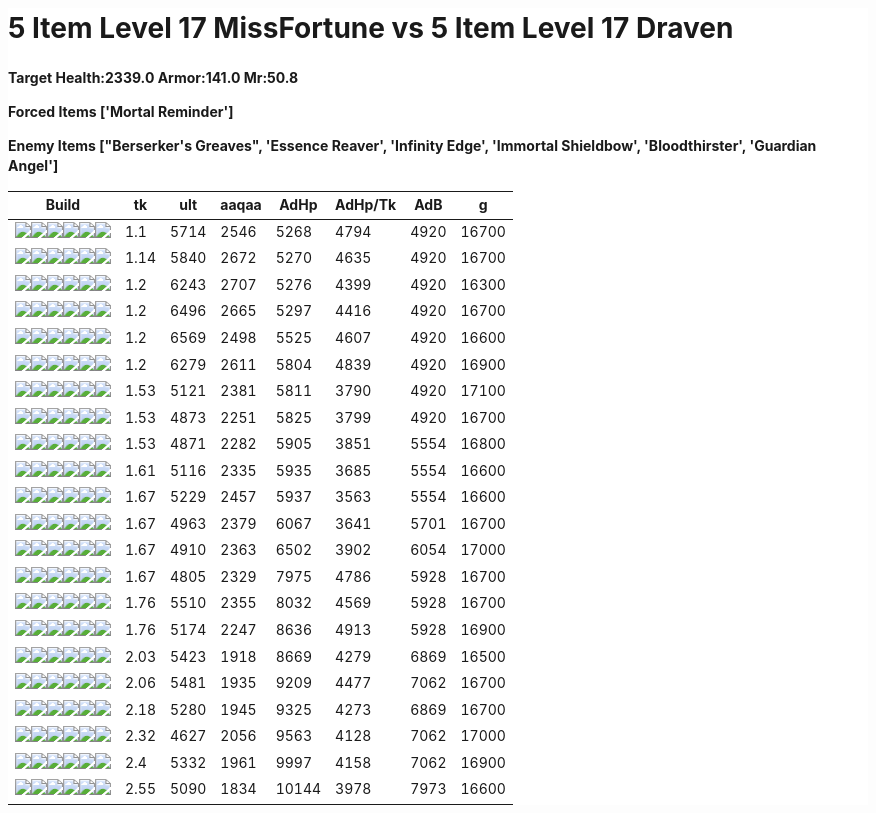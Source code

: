 

























# 5 Item Level 17 MissFortune vs 5 Item Level 17 Draven

**Target Health:2339.0 Armor:141.0 Mr:50.8**


**Forced Items ['Mortal Reminder']**


**Enemy Items ["Berserker's Greaves", 'Essence Reaver', 'Infinity Edge', 'Immortal Shieldbow', 'Bloodthirster', 'Guardian Angel']**




Build | tk | ult | aaqaa | AdHp | AdHp/Tk | AdB | g
-|-|-|-|-|-|-|-
![](/item/3142.png)![](/item/3033.png)![](/item/6676.png)![](/item/3153.png)![](/item/3087.png)![](/item/1038.png)|1.1|5714|2546|5268|4794|4920|16700
![](/item/3142.png)![](/item/3033.png)![](/item/6676.png)![](/item/3153.png)![](/item/3095.png)![](/item/1038.png)|1.14|5840|2672|5270|4635|4920|16700
![](/item/3142.png)![](/item/3033.png)![](/item/6676.png)![](/item/3153.png)![](/item/6695.png)![](/item/1038.png)|1.2|6243|2707|5276|4399|4920|16300
![](/item/3142.png)![](/item/3033.png)![](/item/6676.png)![](/item/3153.png)![](/item/6696.png)![](/item/1038.png)|1.2|6496|2665|5297|4416|4920|16700
![](/item/3142.png)![](/item/3033.png)![](/item/6676.png)![](/item/3072.png)![](/item/3087.png)![](/item/1038.png)|1.2|6569|2498|5525|4607|4920|16600
![](/item/3142.png)![](/item/3033.png)![](/item/6676.png)![](/item/3153.png)![](/item/3072.png)![](/item/1038.png)|1.2|6279|2611|5804|4839|4920|16900
![](/item/3142.png)![](/item/3153.png)![](/item/3033.png)![](/item/3072.png)![](/item/3091.png)![](/item/1038.png)|1.53|5121|2381|5811|3790|4920|17100
![](/item/3142.png)![](/item/3153.png)![](/item/3033.png)![](/item/3072.png)![](/item/3085.png)![](/item/1038.png)|1.53|4873|2251|5825|3799|4920|16700
![](/item/3142.png)![](/item/3153.png)![](/item/3033.png)![](/item/3814.png)![](/item/3091.png)![](/item/1038.png)|1.53|4871|2282|5905|3851|5554|16800
![](/item/3142.png)![](/item/3153.png)![](/item/3033.png)![](/item/3814.png)![](/item/3087.png)![](/item/1038.png)|1.61|5116|2335|5935|3685|5554|16600
![](/item/3142.png)![](/item/3153.png)![](/item/3033.png)![](/item/3814.png)![](/item/3095.png)![](/item/1038.png)|1.67|5229|2457|5937|3563|5554|16600
![](/item/3142.png)![](/item/3153.png)![](/item/3033.png)![](/item/3181.png)![](/item/3095.png)![](/item/1038.png)|1.67|4963|2379|6067|3641|5701|16700
![](/item/3142.png)![](/item/3153.png)![](/item/6333.png)![](/item/3095.png)![](/item/3033.png)![](/item/1038.png)|1.67|4910|2363|6502|3902|6054|17000
![](/item/3142.png)![](/item/3153.png)![](/item/3026.png)![](/item/3033.png)![](/item/3095.png)![](/item/1038.png)|1.67|4805|2329|7975|4786|5928|16700
![](/item/3142.png)![](/item/3033.png)![](/item/6676.png)![](/item/3153.png)![](/item/3026.png)![](/item/1038.png)|1.76|5510|2355|8032|4569|5928|16700
![](/item/3142.png)![](/item/3153.png)![](/item/3033.png)![](/item/3072.png)![](/item/3026.png)![](/item/1038.png)|1.76|5174|2247|8636|4913|5928|16900
![](/item/3071.png)![](/item/3026.png)![](/item/3033.png)![](/item/3142.png)![](/item/6696.png)![](/item/1038.png)|2.03|5423|1918|8669|4279|6869|16500
![](/item/3142.png)![](/item/6333.png)![](/item/3026.png)![](/item/3033.png)![](/item/6696.png)![](/item/1038.png)|2.06|5481|1935|9209|4477|7062|16700
![](/item/3071.png)![](/item/3026.png)![](/item/3033.png)![](/item/3142.png)![](/item/3072.png)![](/item/1038.png)|2.18|5280|1945|9325|4273|6869|16700
![](/item/3142.png)![](/item/6333.png)![](/item/3026.png)![](/item/3033.png)![](/item/3153.png)![](/item/1038.png)|2.32|4627|2056|9563|4128|7062|17000
![](/item/3142.png)![](/item/6333.png)![](/item/3026.png)![](/item/3033.png)![](/item/3072.png)![](/item/1038.png)|2.4|5332|1961|9997|4158|7062|16900
![](/item/3142.png)![](/item/6333.png)![](/item/3026.png)![](/item/3033.png)![](/item/3814.png)![](/item/1038.png)|2.55|5090|1834|10144|3978|7973|16600